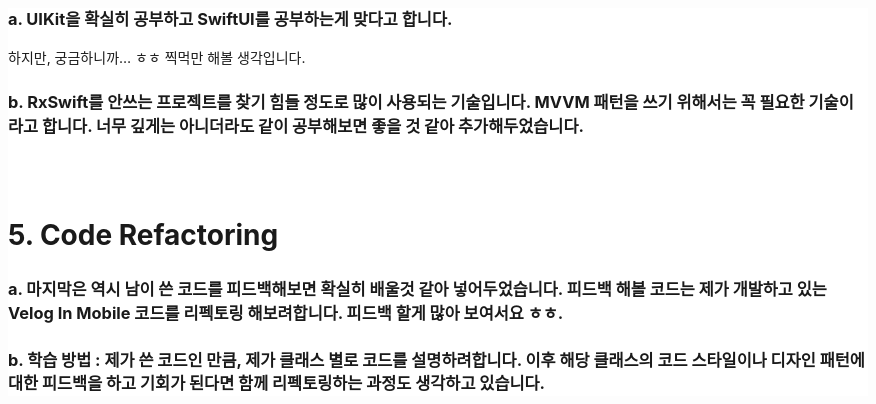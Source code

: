### a. UIKit을 확실히 공부하고 SwiftUI를 공부하는게 맞다고 합니다.
하지만, 궁금하니까… ㅎㅎ 찍먹만 해볼 생각입니다.

### b. RxSwift를 안쓰는 프로젝트를 찾기 힘들 정도로 많이 사용되는 기술입니다. MVVM 패턴을 쓰기 위해서는 꼭 필요한 기술이라고 합니다. 너무 깊게는 아니더라도 같이 공부해보면 좋을 것 같아 추가해두었습니다.

&nbsp;&nbsp;
# 5. Code Refactoring

### a. 마지막은 역시 남이 쓴 코드를 피드백해보면 확실히 배울것 같아 넣어두었습니다. 피드백 해볼 코드는 제가 개발하고 있는 Velog In Mobile 코드를 리펙토링 해보려합니다. 피드백 할게 많아 보여서요 ㅎㅎ.

### b. 학습 방법 : 제가 쓴 코드인 만큼, 제가 클래스 별로 코드를 설명하려합니다. 이후 해당 클래스의 코드 스타일이나 디자인 패턴에 대한 피드백을 하고 기회가 된다면 함께 리펙토링하는 과정도 생각하고 있습니다.
